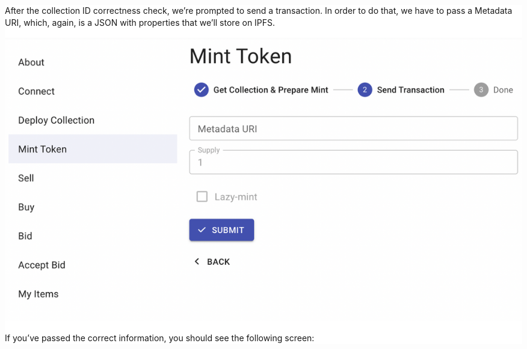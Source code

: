After the collection ID correctness check, we’re prompted to send a transaction. In order to do that, we have to pass a Metadata URI, which, again, is a JSON with properties that we’ll store on IPFS.

![2nd step of minting a token](./img/0*_VKf3k2EZzYLb89I.png)

If you’ve passed the correct information, you should see the following screen:
